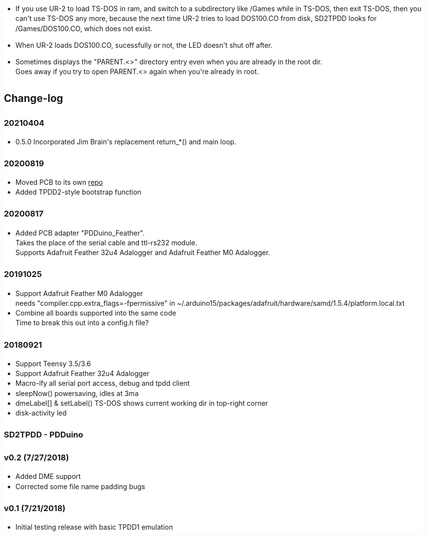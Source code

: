 * If you use UR-2 to load TS-DOS in ram, and switch to a subdirectory like /Games while in TS-DOS, then exit TS-DOS, then you can't use TS-DOS any more, because the next time UR-2 tries to load DOS100.CO from disk, SD2TPDD looks for /Games/DOS100.CO, which does not exist.

* When UR-2 loads DOS100.CO, sucessfully or not, the LED doesn't shut off after.

* Sometimes displays the "PARENT.<>" directory entry even when you are already in the root dir.  
Goes away if you try to open PARENT.<> again when you're already in root.


## Change-log

### 20210404
* 0.5.0 Incorporated Jim Brain's replacement return_*() and main loop.

### 20200819
* Moved PCB to its own [repo](https://github.com/bkw777/MounT)  
* Added TPDD2-style bootstrap function  

### 20200817
* Added PCB adapter "PDDuino_Feather".  
 Takes the place of the serial cable and ttl-rs232 module.  
 Supports Adafruit Feather 32u4 Adalogger and Adafruit Feather M0 Adalogger.  

### 20191025
* Support Adafruit Feather M0 Adalogger  
 needs "compiler.cpp.extra_flags=-fpermissive" in ~/.arduino15/packages/adafruit/hardware/samd/1.5.4/platform.local.txt
* Combine all boards supported into the same code  
 Time to break this out into a config.h file?

### 20180921
* Support Teensy 3.5/3.6
* Support Adafruit Feather 32u4 Adalogger
* Macro-ify all serial port access, debug and tpdd client
* sleepNow() powersaving, idles at 3ma
* dmeLabel[] & setLabel() TS-DOS shows current working dir in top-right corner
* disk-activity led

### SD2TPDD - PDDuino

### v0.2 (7/27/2018)
* Added DME support
* Corrected some file name padding bugs

### v0.1 (7/21/2018)
* Initial testing release with basic TPDD1 emulation
